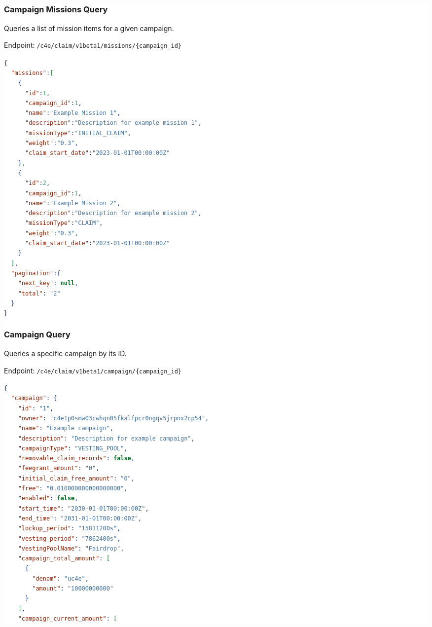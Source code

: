 ### Campaign Missions Query
Queries a list of mission items for a given campaign.

Endpoint: `/c4e/claim/v1beta1/missions/{campaign_id}`

```json
{
  "missions":[
    {
      "id":1,
      "campaign_id":1,
      "name":"Example Mission 1",
      "description":"Description for example mission 1",
      "missionType":"INITIAL_CLAIM",
      "weight":"0.3",
      "claim_start_date":"2023-01-01T00:00:00Z"
    },
    {
      "id":2,
      "campaign_id":1,
      "name":"Example Mission 2",
      "description":"Description for example mission 2",
      "missionType":"CLAIM",
      "weight":"0.3",
      "claim_start_date":"2023-01-01T00:00:00Z"
    }
  ],
  "pagination":{
    "next_key": null,
    "total": "2"
  }
}
```



### Campaign Query
Queries a specific campaign by its ID.

Endpoint: `/c4e/claim/v1beta1/campaign/{campaign_id}`

```json
{
  "campaign": {
    "id": "1",
    "owner": "c4e1p0smw03cwhqn05fkalfpcr0ngqv5jrpnx2cp54",
    "name": "Example campaign",
    "description": "Description for example campaign",
    "campaignType": "VESTING_POOL",
    "removable_claim_records": false,
    "feegrant_amount": "0",
    "initial_claim_free_amount": "0",
    "free": "0.010000000000000000",
    "enabled": false,
    "start_time": "2030-01-01T00:00:00Z",
    "end_time": "2031-01-01T00:00:00Z",
    "lockup_period": "15811200s",
    "vesting_period": "7862400s",
    "vestingPoolName": "Fairdrop",
    "campaign_total_amount": [
      {
        "denom": "uc4e",
        "amount": "10000000000"
      }
    ],
    "campaign_current_amount": [
```